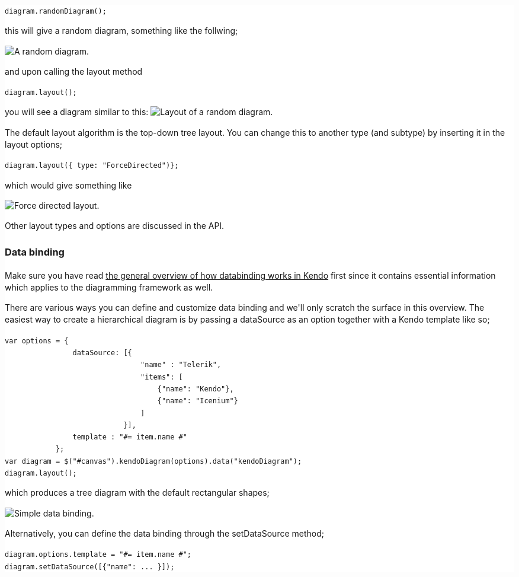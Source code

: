 	diagram.randomDiagram();

this will give a random diagram, something like the follwing;

![A random diagram.](RandomDiagram.PNG)

and upon calling the layout method

	diagram.layout();

you will see a diagram similar to this:
![Layout of a random diagram.](LayoutRandomDiagram.PNG)


The default layout algorithm is the top-down tree layout. You can change this to another type (and subtype) by inserting it in the layout options;

	diagram.layout({ type: "ForceDirected")};

which would give something like

![Force directed layout.](ForceSample.PNG)

Other layout types and options are discussed in the API.

### Data binding

Make sure you have read [the general overview of how databinding works in Kendo](http://docs.kendoui.com/getting-started/framework/datasource/overview "Kendo data binding.") first since it contains essential information which applies to the diagramming framework as well.

There are various ways you can define and customize data binding and we'll only scratch the surface in this overview. The easiest way to create a hierarchical diagram is by passing a dataSource as an option together with a Kendo template like so;

	var options = {
    				dataSource: [{
							        "name" : "Telerik",
							        "items": [
							            {"name": "Kendo"},
							            {"name": "Icenium"}
							        ]
							    }],				
				    template : "#= item.name #"
				};
	var diagram = $("#canvas").kendoDiagram(options).data("kendoDiagram");
	diagram.layout();

which produces a tree diagram with the default rectangular shapes;

![Simple data binding.](SimpleDatabinding.PNG)

Alternatively, you can define the data binding through the setDataSource method;

	diagram.options.template = "#= item.name #";
 	diagram.setDataSource([{"name": ... }]);
